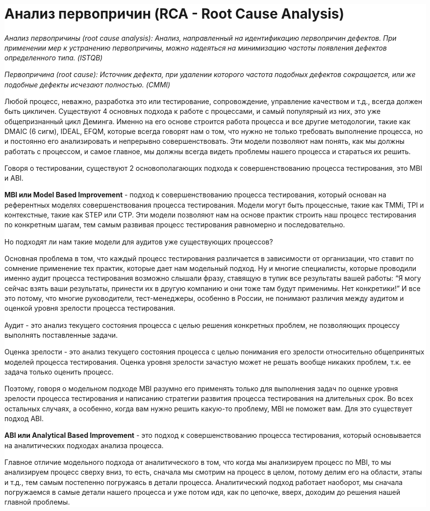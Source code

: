 # Анализ первопричин (RCA - Root Cause Analysis)

_Анализ первопричины (root cause analysis): Анализ, направленный на идентификацию первопричин дефектов. При применении мер к устранению первопричины, можно надеяться на минимизацию частоты появления дефектов определенного типа. (ISTQB)_

_Первопричина (root cause): Источник дефекта, при удалении которого частота подобных дефектов сокращается, или же подобные дефекты исчезают полностью. (CMMI)_

Любой процесс, неважно, разработка это или тестирование, сопровождение, управление качеством и т.д., всегда должен быть цикличен. Существуют 4 основных подхода к работе с процессами, и самый популярный из них, это уже общепризнанный цикл Деминга. Именно на его основе строится работа процесса и все другие методологии, такие как DMAIC (6 сигм), IDEAL, EFQM, которые всегда говорят нам о том, что нужно не только требовать выполнение процесса, но и постоянно его анализировать и непрерывно совершенствовать. Эти модели позволяют нам понять, как мы должны работать с процессом, и самое главное, мы должны всегда видеть проблемы нашего процесса и стараться их решить.

Говоря о тестировании, существуют 2 основополагающих подхода к совершенствованию процесса тестирования, это MBI и ABI.

**MBI или Model Based Improvement** - подход к совершенствованию процесса тестирования, который основан на референтных моделях совершенствования процесса тестирования. Модели могут быть процессные, такие как TMMi, TPI и контекстные, такие как STEP или CTP. Эти модели позволяют нам на основе практик строить наш процесс тестирования по конкретным шагам, тем самым развивая процесс тестирования равномерно и последовательно.

Но подходят ли нам такие модели для аудитов уже существующих процессов?

Основная проблема в том, что каждый процесс тестирования различается в зависимости от организации, что ставит по сомнение применение тех практик, которые дает нам модельный подход. Ну и многие специалисты, которые проводили именно аудит процесса тестирования возможно слышали фразу, ставящую в тупик все результаты вашей работы: “Я могу сейчас взять ваши результаты, принести их в другую компанию и они тоже там будут применимы. Нет конкретики!” И все это потому, что многие руководители, тест-менеджеры, особенно в России, не понимают различия между аудитом и оценкой уровня зрелости процесса тестирования.

Аудит - это анализ текущего состояния процесса с целью решения конкретных проблем, не позволяющих процессу выполнять поставленные задачи.

Оценка зрелости - это анализ текущего состояния процесса с целью понимания его зрелости относительно общепринятых моделей процесса тестирования. Оценка уровня зрелости зачастую может не решать вообще никаких проблем, т.к. ее задача только оценить процесс.

Поэтому, говоря о модельном подходе MBI разумно его применять только для выполнения задач по оценке уровня зрелости процесса тестирования и написанию стратегии развития процесса тестирования на длительных срок. Во всех остальных случаях, а особенно, когда вам нужно решить какую-то проблему, MBI не поможет вам. Для это существует подход ABI.

**ABI или Analytical Based Improvement** - это подход к совершенствованию процесса тестирования, который основывается на аналитических подходах анализа процесса.

Главное отличие модельного подхода от аналитического в том, что когда мы анализируем процесс по MBI, то мы анализируем процесс сверху вниз, то есть, сначала мы смотрим на процесс в целом, потому делим его на области, этапы и т.д., тем самым постепенно погружаясь в детали процесса. Аналитический подход работает наоборот, мы сначала погружаемся в самые детали нашего процесса и уже потом идя, как по цепочке, вверх, доходим до решения нашей главной проблемы.
